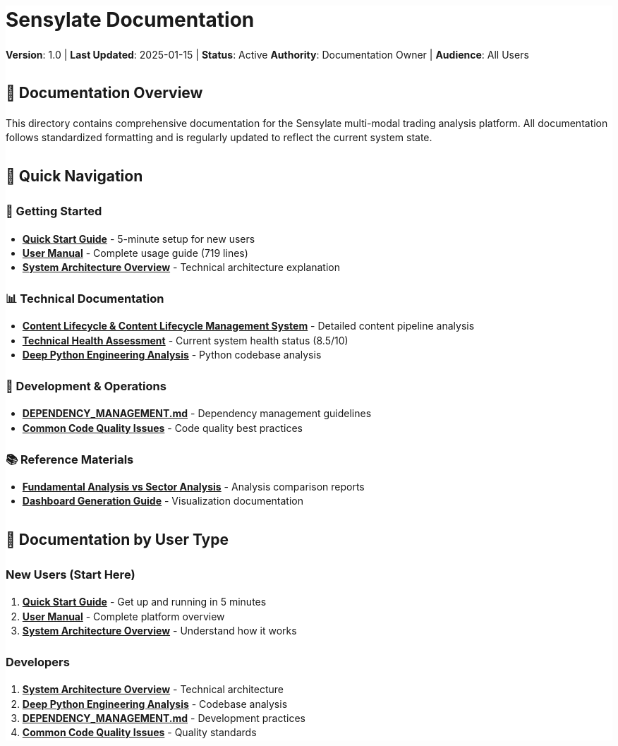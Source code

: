 # Sensylate Documentation

**Version**: 1.0 | **Last Updated**: 2025-01-15 | **Status**: Active
**Authority**: Documentation Owner | **Audience**: All Users

## 📖 Documentation Overview

This directory contains comprehensive documentation for the Sensylate multi-modal trading analysis platform. All documentation follows standardized formatting and is regularly updated to reflect the current system state.

## 🎯 Quick Navigation

### 🚀 Getting Started
- **[Quick Start Guide](Quick%20Start%20Guide.md)** - 5-minute setup for new users
- **[User Manual](USER_MANUAL.md)** - Complete usage guide (719 lines)
- **[System Architecture Overview](System%20Architecture%20Overview.md)** - Technical architecture explanation

### 📊 Technical Documentation
- **[Content Lifecycle & Content Lifecycle Management System](Content%20Lifecycle%20%26%20Content%20Lifecycle%20Management%20System.md)** - Detailed content pipeline analysis
- **[Technical Health Assessment](technical_health_assessment_20250715.md)** - Current system health status (8.5/10)
- **[Deep Python Engineering Analysis](Deep%20Python%20Engineering%20Analysis%20-%20Corrected%20Architecture%20Assessment.md)** - Python codebase analysis

### 🔧 Development & Operations
- **[DEPENDENCY_MANAGEMENT.md](DEPENDENCY_MANAGEMENT.md)** - Dependency management guidelines
- **[Common Code Quality Issues](common_code_quality_issues.md)** - Code quality best practices

### 📚 Reference Materials
- **[Fundamental Analysis vs Sector Analysis](Fundamental%20Analysis%20vs%20Sector%20Analysis/)** - Analysis comparison reports
- **[Dashboard Generation Guide](dashboard_generation_guide.md)** - Visualization documentation

## 🎯 Documentation by User Type

### New Users (Start Here)
1. **[Quick Start Guide](Quick%20Start%20Guide.md)** - Get up and running in 5 minutes
2. **[User Manual](USER_MANUAL.md)** - Complete platform overview
3. **[System Architecture Overview](System%20Architecture%20Overview.md)** - Understand how it works

### Developers
1. **[System Architecture Overview](System%20Architecture%20Overview.md)** - Technical architecture
2. **[Deep Python Engineering Analysis](Deep%20Python%20Engineering%20Analysis%20-%20Corrected%20Architecture%20Assessment.md)** - Codebase analysis
3. **[DEPENDENCY_MANAGEMENT.md](DEPENDENCY_MANAGEMENT.md)** - Development practices
4. **[Common Code Quality Issues](common_code_quality_issues.md)** - Quality standards
